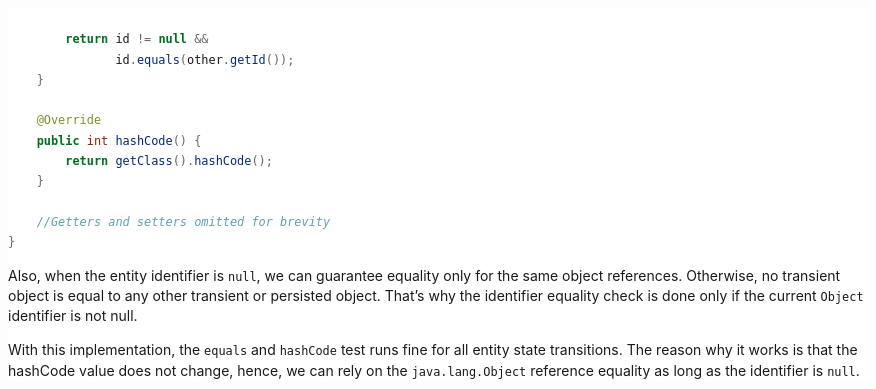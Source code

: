 ```java
 
        return id != null &&
               id.equals(other.getId());
    }
 
    @Override
    public int hashCode() {
        return getClass().hashCode();
    }
 
    //Getters and setters omitted for brevity
}
```

Also, when the entity identifier is `null`, we can guarantee equality only for the same object references. Otherwise, no transient object is equal to any other transient or persisted object. That’s why the identifier equality check is done only if the current `Object` identifier is not null.

With this implementation, the `equals` and `hashCode` test runs fine for all entity state transitions. The reason why it works is that the hashCode value does not change, hence, we can rely on the `java.lang.Object` reference equality as long as the identifier is `null`.

